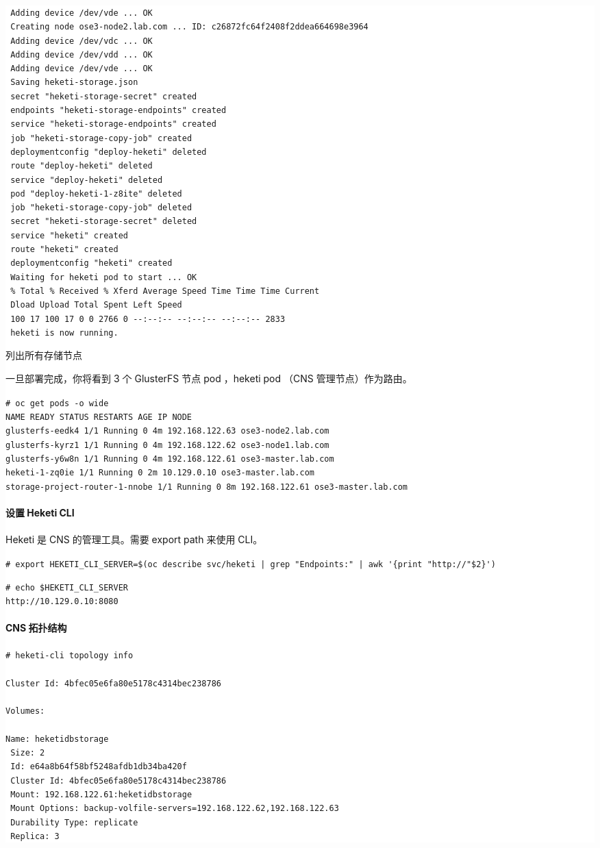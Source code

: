 ```
 Adding device /dev/vde ... OK
 Creating node ose3-node2.lab.com ... ID: c26872fc64f2408f2ddea664698e3964
 Adding device /dev/vdc ... OK
 Adding device /dev/vdd ... OK
 Adding device /dev/vde ... OK
 Saving heketi-storage.json
 secret "heketi-storage-secret" created
 endpoints "heketi-storage-endpoints" created
 service "heketi-storage-endpoints" created
 job "heketi-storage-copy-job" created
 deploymentconfig "deploy-heketi" deleted
 route "deploy-heketi" deleted
 service "deploy-heketi" deleted
 pod "deploy-heketi-1-z8ite" deleted
 job "heketi-storage-copy-job" deleted
 secret "heketi-storage-secret" deleted
 service "heketi" created
 route "heketi" created
 deploymentconfig "heketi" created
 Waiting for heketi pod to start ... OK
 % Total % Received % Xferd Average Speed Time Time Time Current
 Dload Upload Total Spent Left Speed
 100 17 100 17 0 0 2766 0 --:--:-- --:--:-- --:--:-- 2833
 heketi is now running.
 ```
 列出所有存储节点

 一旦部署完成，你将看到 3 个 GlusterFS 节点 pod ，heketi pod （CNS 管理节点）作为路由。

 ```
 # oc get pods -o wide
 NAME READY STATUS RESTARTS AGE IP NODE
 glusterfs-eedk4 1/1 Running 0 4m 192.168.122.63 ose3-node2.lab.com
 glusterfs-kyrz1 1/1 Running 0 4m 192.168.122.62 ose3-node1.lab.com
 glusterfs-y6w8n 1/1 Running 0 4m 192.168.122.61 ose3-master.lab.com
 heketi-1-zq0ie 1/1 Running 0 2m 10.129.0.10 ose3-master.lab.com
 storage-project-router-1-nnobe 1/1 Running 0 8m 192.168.122.61 ose3-master.lab.com
```
#### 设置 Heketi CLI
Heketi 是 CNS 的管理工具。需要 export path 来使用 CLI。
```
# export HEKETI_CLI_SERVER=$(oc describe svc/heketi | grep "Endpoints:" | awk '{print "http://"$2}')
```
```
# echo $HEKETI_CLI_SERVER
http://10.129.0.10:8080
```
#### CNS 拓扑结构
```
# heketi-cli topology info

Cluster Id: 4bfec05e6fa80e5178c4314bec238786

Volumes:

Name: heketidbstorage
 Size: 2
 Id: e64a8b64f58bf5248afdb1db34ba420f
 Cluster Id: 4bfec05e6fa80e5178c4314bec238786
 Mount: 192.168.122.61:heketidbstorage
 Mount Options: backup-volfile-servers=192.168.122.62,192.168.122.63
 Durability Type: replicate
 Replica: 3
```